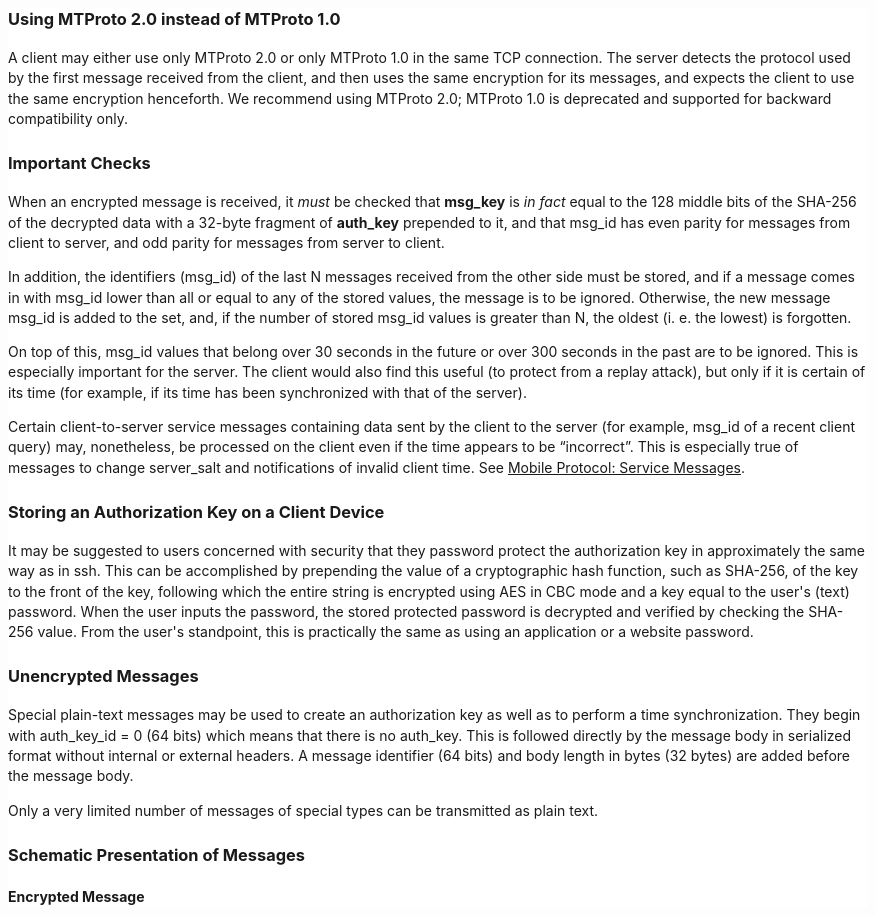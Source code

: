 ### Using MTProto 2.0 instead of MTProto 1.0

A client may either use only MTProto 2.0 or only MTProto 1.0 in the same TCP connection. The server detects the protocol used by the first message received from the client, and then uses the same encryption for its messages, and expects the client to use the same encryption henceforth. We recommend using MTProto 2.0; MTProto 1.0 is deprecated and supported for backward compatibility only.

### Important Checks

When an encrypted message is received, it *must* be checked that **msg_key** is *in fact* equal to the 128 middle bits of the SHA-256 of the decrypted data with a 32-byte fragment of **auth_key** prepended to it, and that msg_id has even parity for messages from client to server, and odd parity for messages from server to client.

In addition, the identifiers (msg_id) of the last N messages received from the other side must be stored, and if a message comes in with msg_id lower than all or equal to any of the stored values, the message is to be ignored. Otherwise, the new message msg_id is added to the set, and, if the number of stored msg_id values is greater than N, the oldest (i. e. the lowest) is forgotten.

On top of this, msg_id values that belong over 30 seconds in the future or over 300 seconds in the past are to be ignored. This is especially important for the server. The client would also find this useful (to protect from a replay attack), but only if it is certain of its time (for example, if its time has been synchronized with that of the server).

Certain client-to-server service messages containing data sent by the client to the server (for example, msg_id of a recent client query) may, nonetheless, be processed on the client even if the time appears to be “incorrect”. This is especially true of messages to change server_salt and notifications of invalid client time. See [Mobile Protocol: Service Messages](https://core.telegram.org/mtproto/service_messages).

### Storing an Authorization Key on a Client Device

It may be suggested to users concerned with security that they password protect the authorization key in approximately the same way as in ssh. This can be accomplished by prepending the value of a cryptographic hash function, such as SHA-256, of the key to the front of the key, following which the entire string is encrypted using AES in CBC mode and a key equal to the user's (text) password. When the user inputs the password, the stored protected password is decrypted and verified by checking the SHA-256 value. From the user's standpoint, this is practically the same as using an application or a website password.

### Unencrypted Messages

Special plain-text messages may be used to create an authorization key as well as to perform a time synchronization. They begin with auth_key_id = 0 (64 bits) which means that there is no auth_key. This is followed directly by the message body in serialized format without internal or external headers. A message identifier (64 bits) and body length in bytes (32 bytes) are added before the message body.

Only a very limited number of messages of special types can be transmitted as plain text.

### Schematic Presentation of Messages

#### Encrypted Message

